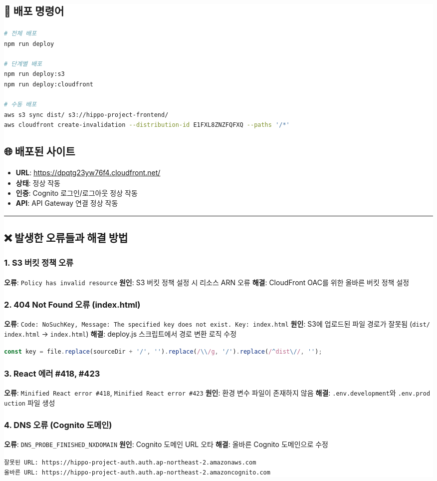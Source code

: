 ## 🚀 배포 명령어

```bash
# 전체 배포
npm run deploy

# 단계별 배포
npm run deploy:s3
npm run deploy:cloudfront

# 수동 배포
aws s3 sync dist/ s3://hippo-project-frontend/
aws cloudfront create-invalidation --distribution-id E1FXL8ZNZFQFXQ --paths '/*'
```

## 🌐 배포된 사이트

- **URL**: https://dpqtg23yw76f4.cloudfront.net/
- **상태**: 정상 작동
- **인증**: Cognito 로그인/로그아웃 정상 작동
- **API**: API Gateway 연결 정상 작동

---

## ❌ 발생한 오류들과 해결 방법

### 1. S3 버킷 정책 오류
**오류**: `Policy has invalid resource`
**원인**: S3 버킷 정책 설정 시 리소스 ARN 오류
**해결**: CloudFront OAC를 위한 올바른 버킷 정책 설정

### 2. 404 Not Found 오류 (index.html)
**오류**: `Code: NoSuchKey, Message: The specified key does not exist. Key: index.html`
**원인**: S3에 업로드된 파일 경로가 잘못됨 (`dist/index.html` → `index.html`)
**해결**: deploy.js 스크립트에서 경로 변환 로직 수정
```javascript
const key = file.replace(sourceDir + '/', '').replace(/\\/g, '/').replace(/^dist\//, '');
```

### 3. React 에러 #418, #423
**오류**: `Minified React error #418`, `Minified React error #423`
**원인**: 환경 변수 파일이 존재하지 않음
**해결**: `.env.development`와 `.env.production` 파일 생성

### 4. DNS 오류 (Cognito 도메인)
**오류**: `DNS_PROBE_FINISHED_NXDOMAIN`
**원인**: Cognito 도메인 URL 오타
**해결**: 올바른 Cognito 도메인으로 수정
```
잘못된 URL: https://hippo-project-auth.auth.ap-northeast-2.amazonaws.com
올바른 URL: https://hippo-project-auth.auth.ap-northeast-2.amazoncognito.com
```
